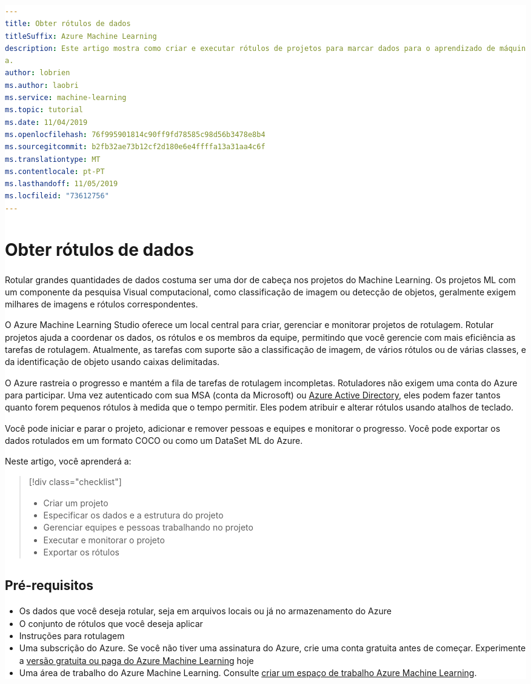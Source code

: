```yaml
---
title: Obter rótulos de dados
titleSuffix: Azure Machine Learning
description: Este artigo mostra como criar e executar rótulos de projetos para marcar dados para o aprendizado de máquina.
author: lobrien
ms.author: laobri
ms.service: machine-learning
ms.topic: tutorial
ms.date: 11/04/2019
ms.openlocfilehash: 76f995901814c90ff9fd78585c98d56b3478e8b4
ms.sourcegitcommit: b2fb32ae73b12cf2d180e6e4ffffa13a31aa4c6f
ms.translationtype: MT
ms.contentlocale: pt-PT
ms.lasthandoff: 11/05/2019
ms.locfileid: "73612756"
---
```

# <a name="get-labels-for-data"></a>Obter rótulos de dados

Rotular grandes quantidades de dados costuma ser uma dor de cabeça nos projetos do Machine Learning. Os projetos ML com um componente da pesquisa Visual computacional, como classificação de imagem ou detecção de objetos, geralmente exigem milhares de imagens e rótulos correspondentes. 
 
O Azure Machine Learning Studio oferece um local central para criar, gerenciar e monitorar projetos de rotulagem. Rotular projetos ajuda a coordenar os dados, os rótulos e os membros da equipe, permitindo que você gerencie com mais eficiência as tarefas de rotulagem. Atualmente, as tarefas com suporte são a classificação de imagem, de vários rótulos ou de várias classes, e da identificação de objeto usando caixas delimitadas.

O Azure rastreia o progresso e mantém a fila de tarefas de rotulagem incompletas. Rotuladores não exigem uma conta do Azure para participar. Uma vez autenticado com sua MSA (conta da Microsoft) ou [Azure Active Directory](https://docs.microsoft.com/azure/active-directory/active-directory-whatis), eles podem fazer tantos quanto forem pequenos rótulos à medida que o tempo permitir. Eles podem atribuir e alterar rótulos usando atalhos de teclado. 

Você pode iniciar e parar o projeto, adicionar e remover pessoas e equipes e monitorar o progresso. Você pode exportar os dados rotulados em um formato COCO ou como um DataSet ML do Azure. 

Neste artigo, você aprenderá a:

> [!div class="checklist"]
> * Criar um projeto
> * Especificar os dados e a estrutura do projeto
> * Gerenciar equipes e pessoas trabalhando no projeto
> * Executar e monitorar o projeto
> * Exportar os rótulos 

## <a name="prerequisites"></a>Pré-requisitos

* Os dados que você deseja rotular, seja em arquivos locais ou já no armazenamento do Azure
* O conjunto de rótulos que você deseja aplicar
* Instruções para rotulagem
* Uma subscrição do Azure. Se você não tiver uma assinatura do Azure, crie uma conta gratuita antes de começar. Experimente a [versão gratuita ou paga do Azure Machine Learning](https://aka.ms/AMLFree) hoje
* Uma área de trabalho do Azure Machine Learning. Consulte [criar um espaço de trabalho Azure Machine Learning](how-to-manage-workspace.md).
